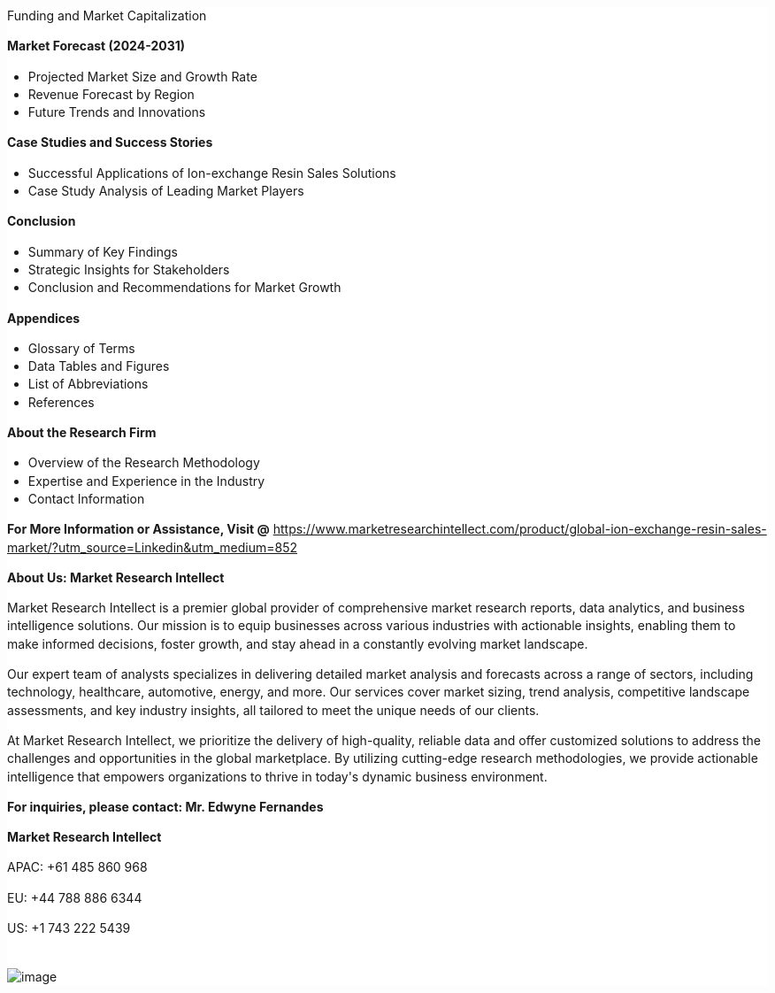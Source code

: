 Funding and Market Capitalization</li></ul><p><strong>Market Forecast (2024-2031)</strong></p><ul><li>Projected Market Size and Growth Rate</li><li>Revenue Forecast by Region</li><li>Future Trends and Innovations</li></ul><p><strong>Case Studies and Success Stories</strong></p><ul><li>Successful Applications of Ion-exchange Resin Sales Solutions</li><li>Case Study Analysis of Leading Market Players</li></ul><p><strong>Conclusion</strong></p><ul><li>Summary of Key Findings</li><li>Strategic Insights for Stakeholders</li><li>Conclusion and Recommendations for Market Growth</li></ul><p><strong>Appendices</strong></p><ul><li>Glossary of Terms</li><li>Data Tables and Figures</li><li>List of Abbreviations</li><li>References</li></ul><p><strong>About the Research Firm</strong></p><ul><li>Overview of the Research Methodology</li><li>Expertise and Experience in the Industry</li><li>Contact Information</li></ul></div><div class="article-main__content" data-test-id="publishing-text-block"><p><span class="font-[700]"><strong>For More Information or Assistance, Visit @</strong>&nbsp;<a href="https://www.marketresearchintellect.com/product/global-ion-exchange-resin-sales-market/?utm_source=Linkedin&utm_medium=852">https://www.marketresearchintellect.com/product/global-ion-exchange-resin-sales-market/?utm_source=Linkedin&utm_medium=852</a></span></p><p><strong>About Us: Market Research Intellect</strong></p><p>Market Research Intellect is a premier global provider of comprehensive market research reports, data analytics, and business intelligence solutions. Our mission is to equip businesses across various industries with actionable insights, enabling them to make informed decisions, foster growth, and stay ahead in a constantly evolving market landscape.</p><p>Our expert team of analysts specializes in delivering detailed market analysis and forecasts across a range of sectors, including technology, healthcare, automotive, energy, and more. Our services cover market sizing, trend analysis, competitive landscape assessments, and key industry insights, all tailored to meet the unique needs of our clients.</p><p>At Market Research Intellect, we prioritize the delivery of high-quality, reliable data and offer customized solutions to address the challenges and opportunities in the global marketplace. By utilizing cutting-edge research methodologies, we provide actionable intelligence that empowers organizations to thrive in today's dynamic business environment.</p><p><strong>For inquiries, please contact: Mr. Edwyne Fernandes</strong></p><p><strong>Market Research Intellect</strong></p><p>APAC: +61 485 860 968</p><p>EU: +44 788 886 6344</p><p>US: +1 743 222 5439</p></div><div class="article-main__content" data-test-id="publishing-text-block">&nbsp;</div>
![image](https://github.com/user-attachments/assets/29ba8a6e-557d-4e9e-901d-cda0a1352182)
